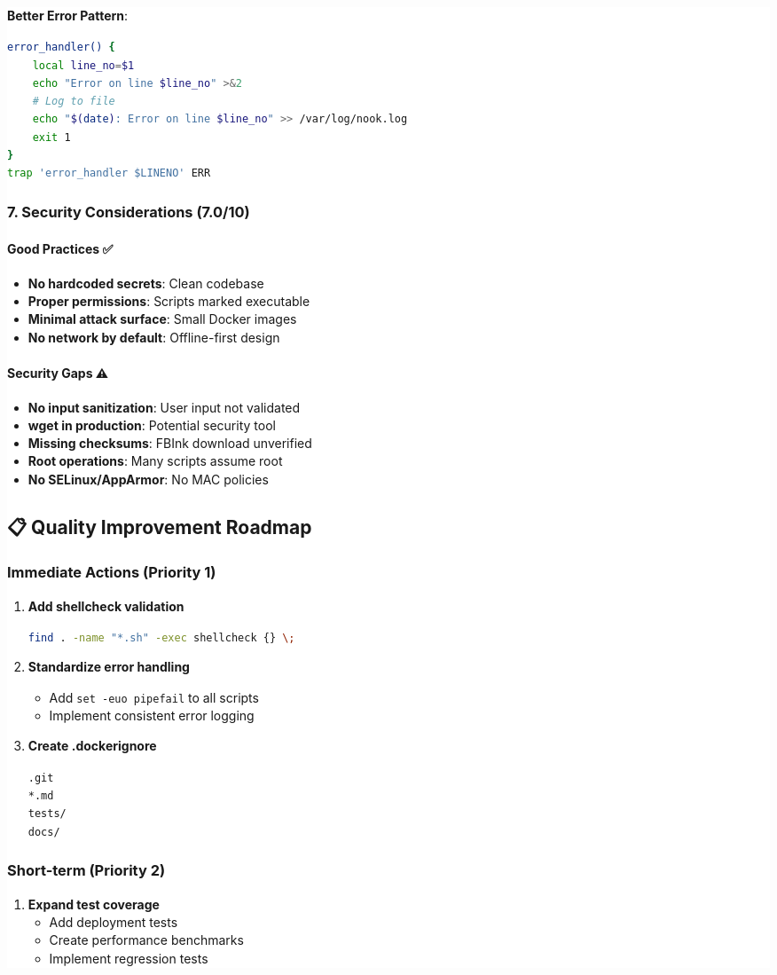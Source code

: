 **Better Error Pattern**:
```bash
error_handler() {
    local line_no=$1
    echo "Error on line $line_no" >&2
    # Log to file
    echo "$(date): Error on line $line_no" >> /var/log/nook.log
    exit 1
}
trap 'error_handler $LINENO' ERR
```

### 7. Security Considerations (7.0/10)

#### Good Practices ✅
- **No hardcoded secrets**: Clean codebase
- **Proper permissions**: Scripts marked executable
- **Minimal attack surface**: Small Docker images
- **No network by default**: Offline-first design

#### Security Gaps ⚠️
- **No input sanitization**: User input not validated
- **wget in production**: Potential security tool
- **Missing checksums**: FBInk download unverified
- **Root operations**: Many scripts assume root
- **No SELinux/AppArmor**: No MAC policies

## 📋 Quality Improvement Roadmap

### Immediate Actions (Priority 1)
1. **Add shellcheck validation**
   ```bash
   find . -name "*.sh" -exec shellcheck {} \;
   ```

2. **Standardize error handling**
   - Add `set -euo pipefail` to all scripts
   - Implement consistent error logging

3. **Create .dockerignore**
   ```
   .git
   *.md
   tests/
   docs/
   ```

### Short-term (Priority 2)
1. **Expand test coverage**
   - Add deployment tests
   - Create performance benchmarks
   - Implement regression tests
